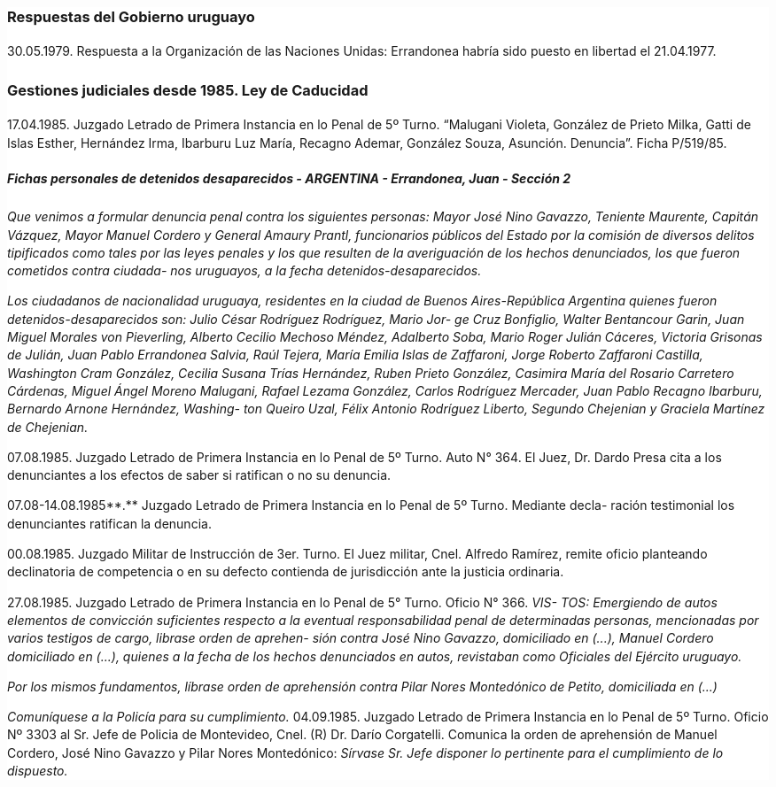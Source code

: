 ### Respuestas del Gobierno uruguayo

30.05.1979. Respuesta a la Organización de las Naciones Unidas: Errandonea habría sido puesto en
libertad el 21.04.1977.

### Gestiones judiciales desde 1985. Ley de Caducidad

17.04.1985. Juzgado Letrado de Primera Instancia en lo Penal de 5º Turno. “Malugani Violeta,
González de Prieto Milka, Gatti de Islas Esther, Hernández Irma, Ibarburu Luz María, Recagno
Ademar, González Souza, Asunción. Denuncia”. Ficha P/519/85.


##### Fichas personales de detenidos desaparecidos - ARGENTINA - Errandonea, Juan - Sección 2

_Que venimos a formular denuncia penal contra los siguientes personas: Mayor José Nino Gavazzo,
Teniente Maurente, Capitán Vázquez, Mayor Manuel Cordero y General Amaury Prantl, funcionarios
públicos del Estado por la comisión de diversos delitos tipificados como tales por las leyes penales y los
que resulten de la averiguación de los hechos denunciados, los que fueron cometidos contra ciudada-
nos uruguayos, a la fecha detenidos-desaparecidos._

_Los ciudadanos de nacionalidad uruguaya, residentes en la ciudad de Buenos Aires-República
Argentina quienes fueron detenidos-desaparecidos son: Julio César Rodríguez Rodríguez, Mario Jor-
ge Cruz Bonfiglio, Walter Bentancour Garin, Juan Miguel Morales von Pieverling, Alberto Cecilio
Mechoso Méndez, Adalberto Soba, Mario Roger Julián Cáceres, Victoria Grisonas de Julián, Juan
Pablo Errandonea Salvia, Raúl Tejera, María Emilia Islas de Zaffaroni, Jorge Roberto Zaffaroni
Castilla, Washington Cram González, Cecilia Susana Trías Hernández, Ruben Prieto González, Casimira
María del Rosario Carretero Cárdenas, Miguel Ángel Moreno Malugani, Rafael Lezama González,
Carlos Rodríguez Mercader, Juan Pablo Recagno Ibarburu, Bernardo Arnone Hernández, Washing-
ton Queiro Uzal, Félix Antonio Rodríguez Liberto, Segundo Chejenian y Graciela Martínez de Chejenian._

07.08.1985. Juzgado Letrado de Primera Instancia en lo Penal de 5º Turno. Auto N° 364. El Juez,
Dr. Dardo Presa cita a los denunciantes a los efectos de saber si ratifican o no su denuncia.

07.08-14.08.1985**.** Juzgado Letrado de Primera Instancia en lo Penal de 5º Turno. Mediante decla-
ración testimonial los denunciantes ratifican la denuncia.

00.08.1985. Juzgado Militar de Instrucción de 3er. Turno. El Juez militar, Cnel. Alfredo Ramírez,
remite oficio planteando declinatoria de competencia o en su defecto contienda de jurisdicción ante la
justicia ordinaria.

27.08.1985. Juzgado Letrado de Primera Instancia en lo Penal de 5° Turno. Oficio N° 366. _VIS-
TOS: Emergiendo de autos elementos de convicción suficientes respecto a la eventual responsabilidad
penal de determinadas personas, mencionadas por varios testigos de cargo, librase orden de aprehen-
sión contra José Nino Gavazzo, domiciliado en (...), Manuel Cordero domiciliado en (...), quienes a la
fecha de los hechos denunciados en autos, revistaban como Oficiales del Ejército uruguayo._

_Por los mismos fundamentos, líbrase orden de aprehensión contra Pilar Nores Montedónico de
Petito, domiciliada en (...)_

_Comuníquese a la Policía para su cumplimiento._
04.09.1985. Juzgado Letrado de Primera Instancia en lo Penal de 5º Turno. Oficio Nº 3303 al Sr. Jefe
de Policia de Montevideo, Cnel. (R) Dr. Darío Corgatelli. Comunica la orden de aprehensión de Manuel
Cordero, José Nino Gavazzo y Pilar Nores Montedónico: _Sírvase Sr. Jefe disponer lo pertinente para
el cumplimiento de lo dispuesto._
